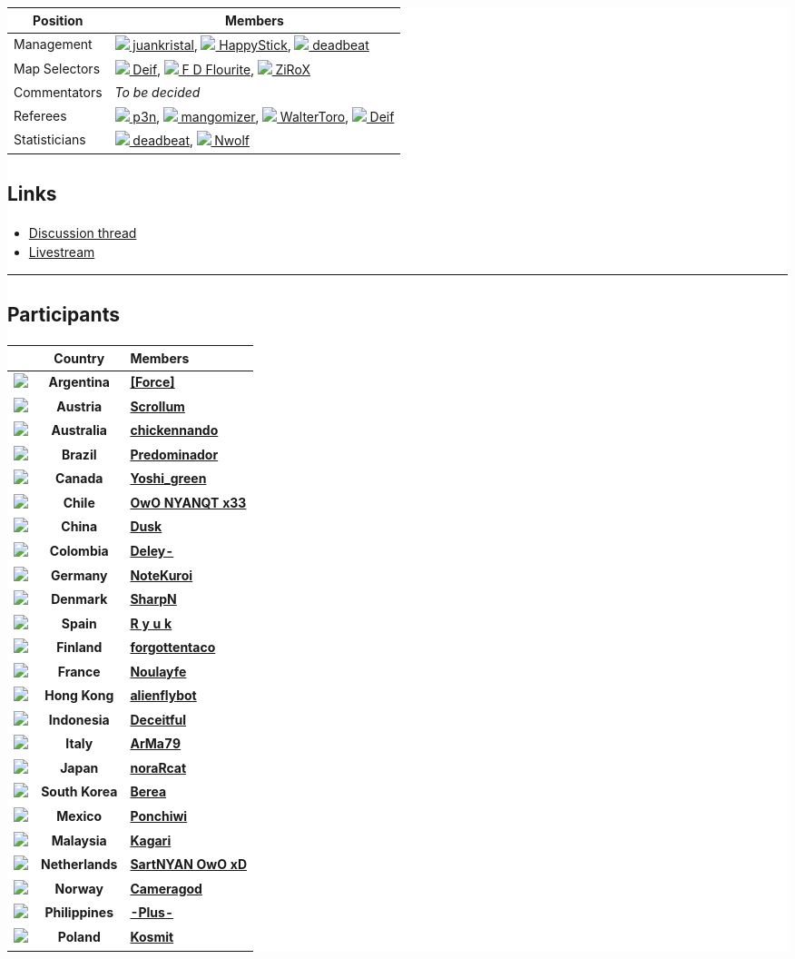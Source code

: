 | Position | Members |
| ------------ | -------------- |
| Management | [![][flag_AR] juankristal](https://osu.ppy.sh/users/443656), [![][flag_US] HappyStick](https://osu.ppy.sh/users/256802), [![][flag_NZ] deadbeat](https://osu.ppy.sh/users/128370) |
| Map Selectors | [![][flag_ES] Deif](https://osu.ppy.sh/users/318565), [![][flag_CN] F D Flourite](https://osu.ppy.sh/users/2459589), [![][flag_CL] ZiRoX](https://osu.ppy.sh/users/200768) |
| Commentators | _To be decided_ |
| Referees | [![][flag_DE] p3n](https://osu.ppy.sh/users/123703), [![][flag_HK] mangomizer](https://osu.ppy.sh/users/1893718), [![][flag_CL] WalterToro](https://osu.ppy.sh/users/5281416), [![][flag_ES] Deif](https://osu.ppy.sh/users/318565) |
| Statisticians | [![][flag_NZ] deadbeat](https://osu.ppy.sh/users/128370), [![][flag_DE] Nwolf](https://osu.ppy.sh/users/1910766) |


## Links

- [Discussion thread](https://osu.ppy.sh/community/forums/topics/739799)
- [Livestream](https://www.twitch.tv/osulive)

------------------------------------------------------------------------

## Participants

| | Country | Members |
| ---: | :---: | :--- |
| ![][flag_AR] | **Argentina** | **[[Force]](https://osu.ppy.sh/users/1617217)** |
| ![][flag_AT] | **Austria** | **[Scrollum](https://osu.ppy.sh/users/10415976)** |
| ![][flag_AU] | **Australia** | **[chickennando](https://osu.ppy.sh/users/5818665)** |
| ![][flag_BR] | **Brazil** | **[Predominador](https://osu.ppy.sh/users/4568537)** |
| ![][flag_CA] | **Canada** | **[Yoshi_green](https://osu.ppy.sh/users/1035891)** |
| ![][flag_CL] | **Chile** | **[OwO NYANQT x33](https://osu.ppy.sh/users/989542)** |
| ![][flag_CN] | **China** | **[Dusk](https://osu.ppy.sh/users/533210)** |
| ![][flag_CO] | **Colombia** | **[Deley-](https://osu.ppy.sh/users/8291465)** |
| ![][flag_DE] | **Germany** | **[NoteKuroi](https://osu.ppy.sh/users/186642)** |
| ![][flag_DK] | **Denmark** | **[SharpN](https://osu.ppy.sh/users/4382076)** |
| ![][flag_ES] | **Spain** | **[R y u k](https://osu.ppy.sh/users/10863802)** |
| ![][flag_FI] | **Finland** | **[forgottentaco](https://osu.ppy.sh/users/6109660)** |
| ![][flag_FR] | **France** | **[Noulayfe](https://osu.ppy.sh/users/4316542)** |
| ![][flag_HK] | **Hong Kong** | **[alienflybot](https://osu.ppy.sh/users/636114)** |
| ![][flag_ID] | **Indonesia** | **[Deceitful](https://osu.ppy.sh/users/1396447)** |
| ![][flag_IT] | **Italy** | **[ArMa79](https://osu.ppy.sh/users/4982799)** |
| ![][flag_JP] | **Japan** | **[noraRcat](https://osu.ppy.sh/users/883939)** |
| ![][flag_KR] | **South Korea** | **[Berea](https://osu.ppy.sh/users/3657951)** |
| ![][flag_MX] | **Mexico** | **[Ponchiwi](https://osu.ppy.sh/users/1089040)** |
| ![][flag_MY] | **Malaysia** | **[Kagari](https://osu.ppy.sh/users/3366264)** |
| ![][flag_NL] | **Netherlands** | **[SartNYAN OwO xD](https://osu.ppy.sh/users/4100941)** |
| ![][flag_NO] | **Norway** | **[Cameragod](https://osu.ppy.sh/users/4974088)** |
| ![][flag_PH] | **Philippines** | **[-Plus-](https://osu.ppy.sh/users/829284)** |
| ![][flag_PL] | **Poland** | **[Kosmit](https://osu.ppy.sh/users/1749173)** |

[flag_AR]: /wiki/shared/flag/AR.gif
[flag_AT]: /wiki/shared/flag/AT.gif
[flag_AU]: /wiki/shared/flag/AU.gif
[flag_BR]: /wiki/shared/flag/BR.gif
[flag_CA]: /wiki/shared/flag/CA.gif
[flag_CL]: /wiki/shared/flag/CL.gif
[flag_CN]: /wiki/shared/flag/CN.gif
[flag_CO]: /wiki/shared/flag/CO.gif
[flag_DE]: /wiki/shared/flag/DE.gif
[flag_DK]: /wiki/shared/flag/DK.gif
[flag_ES]: /wiki/shared/flag/ES.gif
[flag_FI]: /wiki/shared/flag/FI.gif
[flag_FR]: /wiki/shared/flag/FR.gif
[flag_HK]: /wiki/shared/flag/HK.gif
[flag_ID]: /wiki/shared/flag/ID.gif
[flag_IT]: /wiki/shared/flag/IT.gif
[flag_JP]: /wiki/shared/flag/JP.gif
[flag_KR]: /wiki/shared/flag/KR.gif
[flag_MX]: /wiki/shared/flag/MX.gif
[flag_MY]: /wiki/shared/flag/MY.gif
[flag_NL]: /wiki/shared/flag/NL.gif
[flag_NO]: /wiki/shared/flag/NO.gif
[flag_PH]: /wiki/shared/flag/PH.gif
[flag_PL]: /wiki/shared/flag/PL.gif
[flag_PT]: /wiki/shared/flag/PT.gif
[flag_RU]: /wiki/shared/flag/RU.gif
[flag_SE]: /wiki/shared/flag/SE.gif
[flag_SG]: /wiki/shared/flag/SG.gif
[flag_TH]: /wiki/shared/flag/TH.gif
[flag_TW]: /wiki/shared/flag/TW.gif
[flag_US]: /wiki/shared/flag/US.gif
[flag_VN]: /wiki/shared/flag/VN.gif
[flag_NZ]: /wiki/shared/flag/NZ.gif